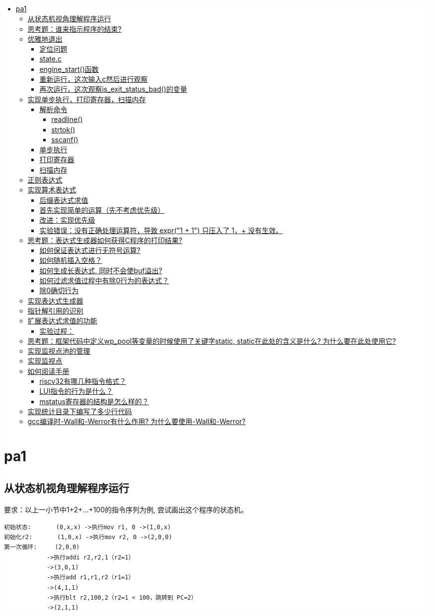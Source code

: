 - [pa1](#pa1)
  - [从状态机视角理解程序运行](#从状态机视角理解程序运行)
  - [思考题：谁来指示程序的结束?](#思考题谁来指示程序的结束)
  - [优雅地退出](#优雅地退出)
    - [定位问题](#定位问题)
    - [state.c](#statec)
    - [engine\_start()函数](#engine_start函数)
    - [重新运行，这次输入c然后进行观察](#重新运行这次输入c然后进行观察)
    - [再次运行，这次观察is\_exit\_status\_bad()的变量](#再次运行这次观察is_exit_status_bad的变量)
  - [实现单步执行，打印寄存器，扫描内存](#实现单步执行打印寄存器扫描内存)
    - [解析命令](#解析命令)
      - [readline()](#readline)
      - [strtok()](#strtok)
      - [sscanf()](#sscanf)
    - [单步执行](#单步执行)
    - [打印寄存器](#打印寄存器)
    - [扫描内存](#扫描内存)
  - [正则表达式](#正则表达式)
  - [实现算术表达式](#实现算术表达式)
    - [后缀表达式求值](#后缀表达式求值)
    - [首先实现简单的运算（先不考虑优先级）](#首先实现简单的运算先不考虑优先级)
    - [改进：实现优先级](#改进实现优先级)
    - [实验错误：没有正确处理运算符，导致 expr("1 + 1") 只压入了 1，+ 没有生效。](#实验错误没有正确处理运算符导致-expr1--1-只压入了-1-没有生效)
  - [思考题：表达式生成器如何获得C程序的打印结果?](#思考题表达式生成器如何获得c程序的打印结果)
    - [如何保证表达式进行无符号运算?](#如何保证表达式进行无符号运算)
    - [如何随机插入空格？](#如何随机插入空格)
    - [如何生成长表达式, 同时不会使buf溢出?](#如何生成长表达式-同时不会使buf溢出)
    - [如何过滤求值过程中有除0行为的表达式？](#如何过滤求值过程中有除0行为的表达式)
    - [除0确切行为](#除0确切行为)
  - [实现表达式生成器](#实现表达式生成器)
  - [指针解引用的识别](#指针解引用的识别)
  - [扩展表达式求值的功能](#扩展表达式求值的功能)
    - [实验过程：](#实验过程)
  - [思考题：框架代码中定义wp\_pool等变量的时候使用了关键字static, static在此处的含义是什么? 为什么要在此处使用它?](#思考题框架代码中定义wp_pool等变量的时候使用了关键字static-static在此处的含义是什么-为什么要在此处使用它)
  - [实现监视点池的管理](#实现监视点池的管理)
  - [实现监视点](#实现监视点)
  - [如何阅读手册](#如何阅读手册)
    - [riscv32有哪几种指令格式？](#riscv32有哪几种指令格式)
    - [LUI指令的行为是什么？](#lui指令的行为是什么)
    - [mstatus寄存器的结构是怎么样的？](#mstatus寄存器的结构是怎么样的)
  - [实现统计目录下编写了多少行代码](#实现统计目录下编写了多少行代码)
  - [gcc编译时-Wall和-Werror有什么作用? 为什么要使用-Wall和-Werror?](#gcc编译时-wall和-werror有什么作用-为什么要使用-wall和-werror)







# pa1
## 从状态机视角理解程序运行
要求：以上一小节中1+2+...+100的指令序列为例, 尝试画出这个程序的状态机。  
```
初始状态:       (0,x,x) ->执行mov r1, 0 ->(1,0,x)
初始化r2:       (1,0,x) ->执行mov r2, 0 ->(2,0,0)
第一次循环:     (2,0,0)
            ->执行addi r2,r2,1（r2=1）
            ->(3,0,1)
            ->执行add r1,r1,r2（r1=1）
            ->(4,1,1)
            ->执行blt r2,100,2（r2=1 < 100，跳转到 PC=2）
            ->(2,1,1)

```